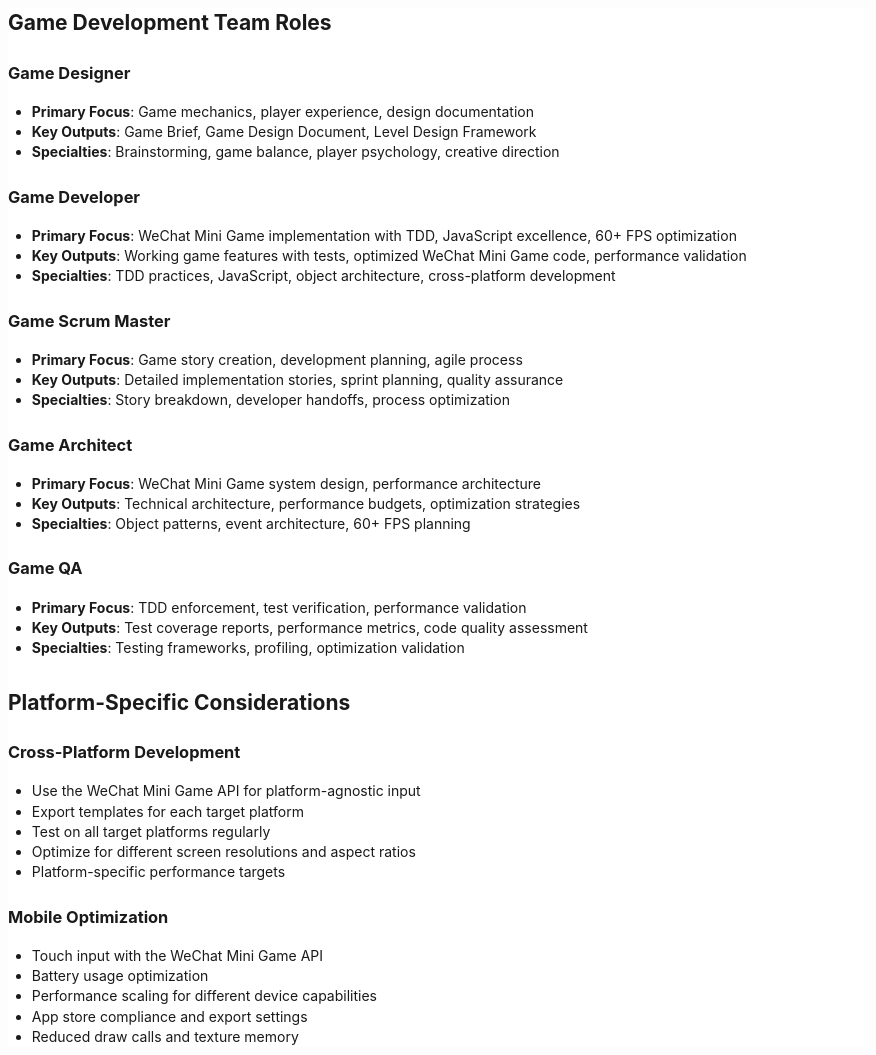 ## Game Development Team Roles

### Game Designer

- **Primary Focus**: Game mechanics, player experience, design documentation
- **Key Outputs**: Game Brief, Game Design Document, Level Design Framework
- **Specialties**: Brainstorming, game balance, player psychology, creative direction

### Game Developer

- **Primary Focus**: WeChat Mini Game implementation with TDD, JavaScript excellence, 60+ FPS optimization
- **Key Outputs**: Working game features with tests, optimized WeChat Mini Game code, performance validation
- **Specialties**: TDD practices, JavaScript, object architecture, cross-platform development

### Game Scrum Master

- **Primary Focus**: Game story creation, development planning, agile process
- **Key Outputs**: Detailed implementation stories, sprint planning, quality assurance
- **Specialties**: Story breakdown, developer handoffs, process optimization

### Game Architect

- **Primary Focus**: WeChat Mini Game system design, performance architecture
- **Key Outputs**: Technical architecture, performance budgets, optimization strategies
- **Specialties**: Object patterns, event architecture, 60+ FPS planning

### Game QA

- **Primary Focus**: TDD enforcement, test verification, performance validation
- **Key Outputs**: Test coverage reports, performance metrics, code quality assessment
- **Specialties**: Testing frameworks, profiling, optimization validation

## Platform-Specific Considerations

### Cross-Platform Development

- Use the WeChat Mini Game API for platform-agnostic input
- Export templates for each target platform
- Test on all target platforms regularly
- Optimize for different screen resolutions and aspect ratios
- Platform-specific performance targets

### Mobile Optimization

- Touch input with the WeChat Mini Game API
- Battery usage optimization
- Performance scaling for different device capabilities
- App store compliance and export settings
- Reduced draw calls and texture memory
